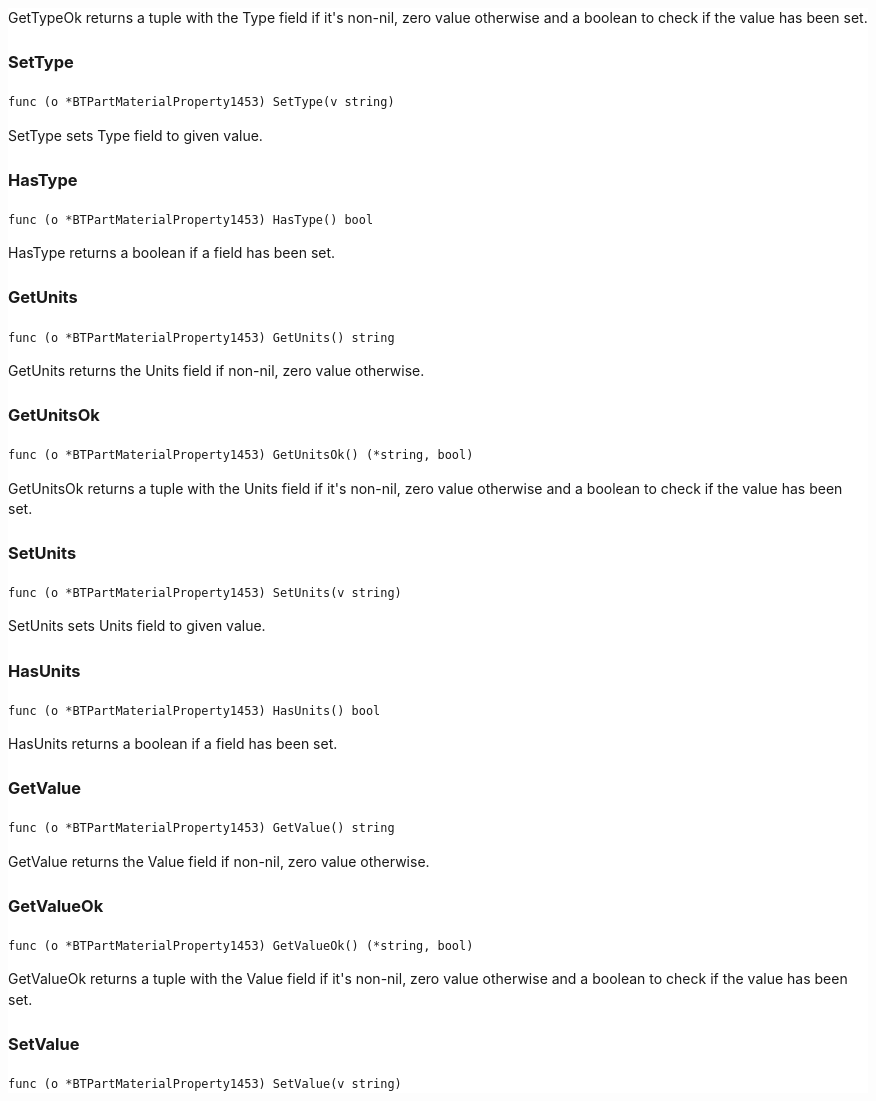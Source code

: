 GetTypeOk returns a tuple with the Type field if it's non-nil, zero value otherwise
and a boolean to check if the value has been set.

### SetType

`func (o *BTPartMaterialProperty1453) SetType(v string)`

SetType sets Type field to given value.

### HasType

`func (o *BTPartMaterialProperty1453) HasType() bool`

HasType returns a boolean if a field has been set.

### GetUnits

`func (o *BTPartMaterialProperty1453) GetUnits() string`

GetUnits returns the Units field if non-nil, zero value otherwise.

### GetUnitsOk

`func (o *BTPartMaterialProperty1453) GetUnitsOk() (*string, bool)`

GetUnitsOk returns a tuple with the Units field if it's non-nil, zero value otherwise
and a boolean to check if the value has been set.

### SetUnits

`func (o *BTPartMaterialProperty1453) SetUnits(v string)`

SetUnits sets Units field to given value.

### HasUnits

`func (o *BTPartMaterialProperty1453) HasUnits() bool`

HasUnits returns a boolean if a field has been set.

### GetValue

`func (o *BTPartMaterialProperty1453) GetValue() string`

GetValue returns the Value field if non-nil, zero value otherwise.

### GetValueOk

`func (o *BTPartMaterialProperty1453) GetValueOk() (*string, bool)`

GetValueOk returns a tuple with the Value field if it's non-nil, zero value otherwise
and a boolean to check if the value has been set.

### SetValue

`func (o *BTPartMaterialProperty1453) SetValue(v string)`
